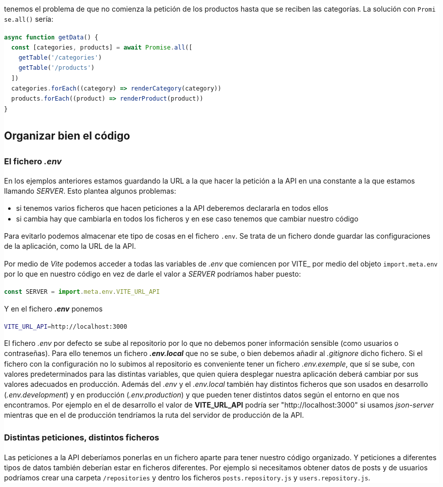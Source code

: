 ```javascript
```

tenemos el problema de que no comienza la petición de los productos hasta que se reciben las categorías. La solución con `Promise.all()` sería:
```javascript
async function getData() {
  const [categories, products] = await Promise.all([
    getTable('/categories')
    getTable('/products')
  ])
  categories.forEach((category) => renderCategory(category))
  products.forEach((product) => renderProduct(product))
}
```

## Organizar bien el código
### El fichero _.env_
En los ejemplos anteriores estamos guardando la URL a la que hacer la petición a la API en una constante a la que estamos llamando _SERVER_. Esto plantea algunos problemas:
- si tenemos varios ficheros que hacen peticiones a la API deberemos declararla en todos ellos
- si cambia hay que cambiarla en todos los ficheros y en ese caso tenemos que cambiar nuestro código

Para evitarlo podemos almacenar ete tipo de cosas en el fichero `.env`. Se trata de un fichero donde guardar las configuraciones de la aplicación, como la URL de la API.

Por medio de _Vite_ podemos acceder a todas las variables de _.env_ que comiencen por VITE_ por medio del objeto `import.meta.env` por lo que en nuestro código en vez de darle el valor a _SERVER_ podríamos haber puesto:
```javascript
const SERVER = import.meta.env.VITE_URL_API
```

Y en el fichero **_.env_** ponemos
```bash
VITE_URL_API=http://localhost:3000
```

El fichero _.env_ por defecto se sube al repositorio por lo que no debemos poner información sensible (como usuarios o contraseñas). Para ello tenemos un fichero **_.env.local_** que no se sube, o bien debemos añadir al _.gitignore_ dicho fichero. Si el fichero con la configuración no lo subimos al repositorio es conveniente tener un fichero _.env.exemple_, que sí se sube, con valores predeterminados para las distintas variables, que quien quiera desplegar nuestra aplicación deberá cambiar por sus valores adecuados en producción. Además del _.env_ y el _.env.local_ también hay distintos ficheros que son usados en desarrollo (_.env.development_) y en producción (_.env.production_) y que pueden tener distintos datos según el entorno en que nos encontramos. Por ejemplo en el de desarrollo el valor de **VITE_URL_API** podría ser "http://localhost:3000" si usamos _json-server_ mientras que en el de producción tendríamos la ruta del servidor de producción de la API.

### Distintas peticiones, distintos ficheros
Las peticiones a la API deberíamos ponerlas en un fichero aparte para tener nuestro código organizado. Y peticiones a diferentes tipos de datos también deberían estar en ficheros diferentes. Por ejemplo si necesitamos obtener datos de posts y de usuarios podríamos crear una carpeta `/repositories` y dentro los ficheros `posts.repository.js` y `users.repository.js`.
